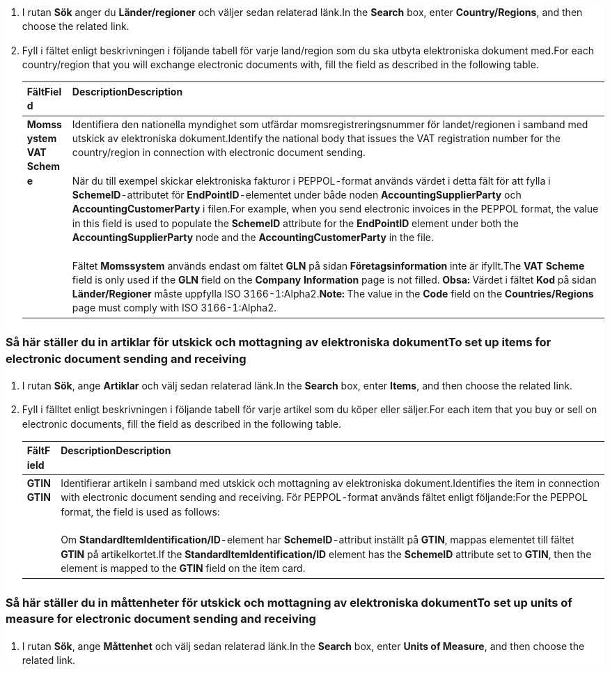 1. <span data-ttu-id="31ed7-161">I rutan **Sök** anger du **Länder/regioner** och väljer sedan relaterad länk.</span><span class="sxs-lookup"><span data-stu-id="31ed7-161">In the **Search** box, enter **Country/Regions**, and then choose the related link.</span></span>  
2. <span data-ttu-id="31ed7-162">Fyll i fältet enligt beskrivningen i följande tabell för varje land/region som du ska utbyta elektroniska dokument med.</span><span class="sxs-lookup"><span data-stu-id="31ed7-162">For each country/region that you will exchange electronic documents with, fill the field as described in the following table.</span></span>  

    |<span data-ttu-id="31ed7-163">Fält</span><span class="sxs-lookup"><span data-stu-id="31ed7-163">Field</span></span>|<span data-ttu-id="31ed7-164">Description</span><span class="sxs-lookup"><span data-stu-id="31ed7-164">Description</span></span>|  
    |---------------------------------|---------------------------------------|  
    |<span data-ttu-id="31ed7-165">**Momssystem**</span><span class="sxs-lookup"><span data-stu-id="31ed7-165">**VAT Scheme**</span></span>|<span data-ttu-id="31ed7-166">Identifiera den nationella myndighet som utfärdar momsregistreringsnummer för landet\/regionen i samband med utskick av elektroniska dokument.</span><span class="sxs-lookup"><span data-stu-id="31ed7-166">Identify the national body that issues the VAT registration number for the country\/region in connection with electronic document sending.</span></span><br /><br /> <span data-ttu-id="31ed7-167">När du till exempel skickar elektroniska fakturor i PEPPOL-format används värdet i detta fält för att fylla i **SchemeID**-attributet för **EndPointID**-elementet under både noden **AccountingSupplierParty** och **AccountingCustomerParty** i filen.</span><span class="sxs-lookup"><span data-stu-id="31ed7-167">For example, when you send electronic invoices in the PEPPOL format, the value in this field is used to populate the **SchemeID** attribute for the **EndPointID** element under both the **AccountingSupplierParty** node and the **AccountingCustomerParty** in the file.</span></span><br /><br /> <span data-ttu-id="31ed7-168">Fältet **Momssystem** används endast om fältet **GLN** på sidan **Företagsinformation** inte är ifyllt.</span><span class="sxs-lookup"><span data-stu-id="31ed7-168">The **VAT Scheme** field is only used if the **GLN** field on the **Company Information** page is not filled.</span></span> <span data-ttu-id="31ed7-169">**Obsa:**  Värdet i fältet **Kod** på sidan **Länder\/Regioner** måste uppfylla ISO 3166\-1:Alpha2.</span><span class="sxs-lookup"><span data-stu-id="31ed7-169">**Note:**  The value in the **Code** field on the **Countries\/Regions** page must comply with ISO 3166\-1:Alpha2.</span></span>|  

### <a name="to-set-up-items-for-electronic-document-sending-and-receiving"></a><span data-ttu-id="31ed7-170">Så här ställer du in artiklar för utskick och mottagning av elektroniska dokument</span><span class="sxs-lookup"><span data-stu-id="31ed7-170">To set up items for electronic document sending and receiving</span></span>

1. <span data-ttu-id="31ed7-171">I rutan **Sök**, ange **Artiklar** och välj sedan relaterad länk.</span><span class="sxs-lookup"><span data-stu-id="31ed7-171">In the **Search** box, enter **Items**, and then choose the related link.</span></span>  
2. <span data-ttu-id="31ed7-172">Fyll i fälltet enligt beskrivningen i följande tabell för varje artikel som du köper eller säljer.</span><span class="sxs-lookup"><span data-stu-id="31ed7-172">For each item that you buy or sell on electronic documents, fill the field as described in the following table.</span></span>  

    |<span data-ttu-id="31ed7-173">Fält</span><span class="sxs-lookup"><span data-stu-id="31ed7-173">Field</span></span>|<span data-ttu-id="31ed7-174">Description</span><span class="sxs-lookup"><span data-stu-id="31ed7-174">Description</span></span>|  
    |---------------------------------|---------------------------------------|  
    |<span data-ttu-id="31ed7-175">**GTIN**</span><span class="sxs-lookup"><span data-stu-id="31ed7-175">**GTIN**</span></span>|<span data-ttu-id="31ed7-176">Identifierar artikeln i samband med utskick och mottagning av elektroniska dokument.</span><span class="sxs-lookup"><span data-stu-id="31ed7-176">Identifies the item in connection with electronic document sending and receiving.</span></span> <span data-ttu-id="31ed7-177">För PEPPOL-format används fältet enligt följande:</span><span class="sxs-lookup"><span data-stu-id="31ed7-177">For the PEPPOL format, the field is used as follows:</span></span><br /><br /> <span data-ttu-id="31ed7-178">Om **StandardItemIdentification\/ID**-element har **SchemeID**-attribut inställt på **GTIN**, mappas elementet till fältet **GTIN** på artikelkortet.</span><span class="sxs-lookup"><span data-stu-id="31ed7-178">If the **StandardItemIdentification\/ID** element has the **SchemeID** attribute set to **GTIN**, then the element is mapped to the **GTIN** field on the item card.</span></span>|  

### <a name="to-set-up-units-of-measure-for-electronic-document-sending-and-receiving"></a><span data-ttu-id="31ed7-179">Så här ställer du in måttenheter för utskick och mottagning av elektroniska dokument</span><span class="sxs-lookup"><span data-stu-id="31ed7-179">To set up units of measure for electronic document sending and receiving</span></span>

1. <span data-ttu-id="31ed7-180">I rutan **Sök**, ange **Måttenhet** och välj sedan relaterad länk.</span><span class="sxs-lookup"><span data-stu-id="31ed7-180">In the **Search** box, enter **Units of Measure**, and then choose the related link.</span></span>  